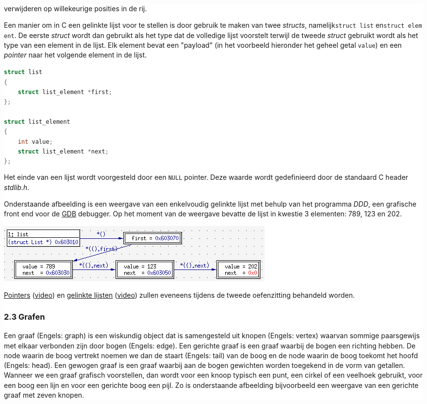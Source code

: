 verwijderen op willekeurige posities in de rij.

Een manier om in C een gelinkte lijst voor te stellen is door gebruik te maken
van twee *structs*, namelijk`struct list` en`struct element`. De eerste
*struct* wordt dan gebruikt als het type dat de volledige lijst voorstelt
terwijl de tweede *struct* gebruikt wordt als het type van een element in de
lijst. Elk element bevat een "payload" (in het voorbeeld hieronder het geheel
getal `value`) en een *pointer* naar het volgende element in de lijst.

```c
struct list
{
    struct list_element *first;
};

struct list_element
{
    int value;
    struct list_element *next;
};
```

Het einde van een lijst wordt voorgesteld door een `NULL` pointer. Deze waarde
wordt gedefinieerd door de standaard C header *stdlib.h*.

Onderstaande afbeelding is een weergave van een enkelvoudig gelinkte lijst met
behulp van het programma *DDD*, een grafische front end voor de
[GDB](https://www.gnu.org/software/gdb/) debugger.  Op het moment van de
weergave bevatte de lijst in kwestie 3 elementen: 789, 123 en 202.

![Afbeelding van enkelvoudig gelinkte lijst](slist.png)

[Pointers](https://gitlab.kuleuven.be/distrinet/education/informaticawerktuigen/oefenzittingen/c/tree/main/les4-afgeleide-datatypes) ([video](https://www.youtube.com/watch?v=XxlZ4nYIqng)) en [gelinkte lijsten](https://gitlab.kuleuven.be/distrinet/education/informaticawerktuigen/oefenzittingen/c/tree/main/les6-dynamische-structuren) ([video](https://www.youtube.com/watch?v=NBNHEppt7d8)) zullen eveneens tijdens de  tweede oefenzitting
behandeld worden.

### 2.3 Grafen
  
Een graaf (Engels: graph) is een wiskundig object dat is samengesteld uit knopen
(Engels: vertex) waarvan sommige paarsgewijs met elkaar verbonden zijn door
bogen (Engels: edge). Een gerichte graaf is een graaf waarbij de bogen een
richting hebben. De node waarin de boog vertrekt noemen we dan de staart
(Engels: tail) van de boog en de node waarin de boog toekomt het hoofd
(Engels: head). Een gewogen graaf is een graaf waarbij aan de bogen gewichten
worden toegekend in de vorm van getallen.  Wanneer we een graaf grafisch
voorstellen, dan wordt voor een knoop typisch een punt, een cirkel of een
veelhoek gebruikt, voor een boog een lijn en voor een gerichte boog een pijl.
Zo is onderstaande afbeelding bijvoorbeeld een weergave van een gerichte graaf
met zeven knopen.
